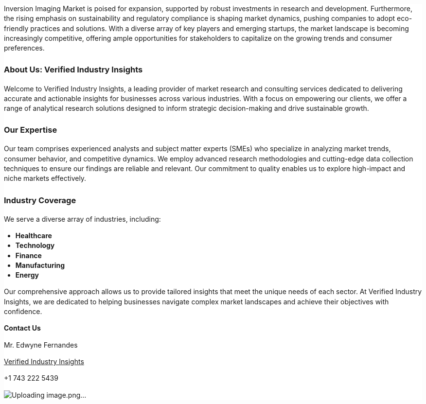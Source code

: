Inversion Imaging Market is poised for expansion, supported by robust investments in research and development. Furthermore, the rising emphasis on sustainability and regulatory compliance is shaping market dynamics, pushing companies to adopt eco-friendly practices and solutions. With a diverse array of key players and emerging startups, the market landscape is becoming increasingly competitive, offering ample opportunities for stakeholders to capitalize on the growing trends and consumer preferences.</p><h3>About Us: Verified Industry Insights</h3><p>Welcome to Verified Industry Insights, a leading provider of market research and consulting services dedicated to delivering accurate and actionable insights for businesses across various industries. With a focus on empowering our clients, we offer a range of analytical research solutions designed to inform strategic decision-making and drive sustainable growth.</p><h3>Our Expertise</h3><p>Our team comprises experienced analysts and subject matter experts (SMEs) who specialize in analyzing market trends, consumer behavior, and competitive dynamics. We employ advanced research methodologies and cutting-edge data collection techniques to ensure our findings are reliable and relevant. Our commitment to quality enables us to explore high-impact and niche markets effectively.</p><h3>Industry Coverage</h3><p>We serve a diverse array of industries, including:</p><ul><li><strong>Healthcare</strong></li><li><strong>Technology</strong></li><li><strong>Finance</strong></li><li><strong>Manufacturing</strong></li><li><strong>Energy</strong></li></ul><p>Our comprehensive approach allows us to provide tailored insights that meet the unique needs of each sector. At Verified Industry Insights, we are dedicated to helping businesses navigate complex market landscapes and achieve their objectives with confidence.</p><p><strong>Contact Us</strong></p><p>Mr. Edwyne Fernandes</p><p><a href="https://www.verifiedindustryinsights.com/">Verified Industry Insights</a></p><p>+1 743 222 5439</p>
![Uploading image.png…]()
